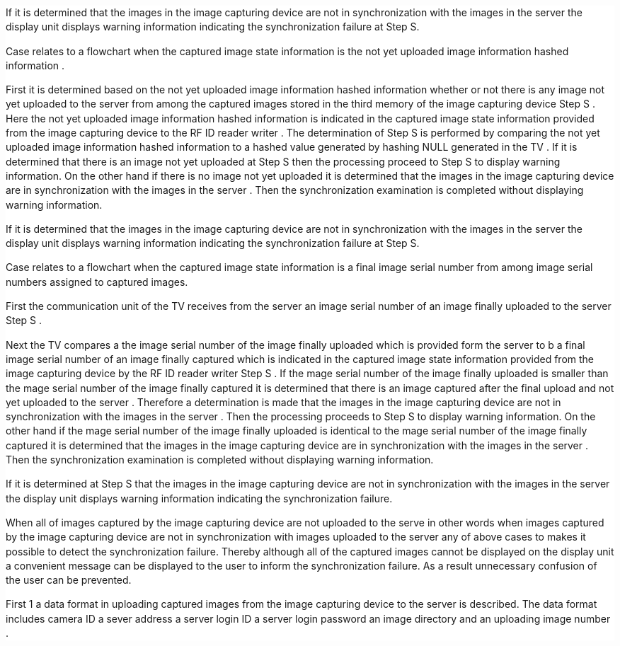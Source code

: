 If it is determined that the images in the image capturing device are not in synchronization with the images in the server the display unit displays warning information indicating the synchronization failure at Step S.

Case relates to a flowchart when the captured image state information is the not yet uploaded image information hashed information .

First it is determined based on the not yet uploaded image information hashed information whether or not there is any image not yet uploaded to the server from among the captured images stored in the third memory of the image capturing device Step S . Here the not yet uploaded image information hashed information is indicated in the captured image state information provided from the image capturing device to the RF ID reader writer . The determination of Step S is performed by comparing the not yet uploaded image information hashed information to a hashed value generated by hashing NULL generated in the TV . If it is determined that there is an image not yet uploaded at Step S then the processing proceed to Step S to display warning information. On the other hand if there is no image not yet uploaded it is determined that the images in the image capturing device are in synchronization with the images in the server . Then the synchronization examination is completed without displaying warning information.

If it is determined that the images in the image capturing device are not in synchronization with the images in the server the display unit displays warning information indicating the synchronization failure at Step S.

Case relates to a flowchart when the captured image state information is a final image serial number from among image serial numbers assigned to captured images.

First the communication unit of the TV receives from the server an image serial number of an image finally uploaded to the server Step S .

Next the TV compares a the image serial number of the image finally uploaded which is provided form the server to b a final image serial number of an image finally captured which is indicated in the captured image state information provided from the image capturing device by the RF ID reader writer Step S . If the mage serial number of the image finally uploaded is smaller than the mage serial number of the image finally captured it is determined that there is an image captured after the final upload and not yet uploaded to the server . Therefore a determination is made that the images in the image capturing device are not in synchronization with the images in the server . Then the processing proceeds to Step S to display warning information. On the other hand if the mage serial number of the image finally uploaded is identical to the mage serial number of the image finally captured it is determined that the images in the image capturing device are in synchronization with the images in the server . Then the synchronization examination is completed without displaying warning information.

If it is determined at Step S that the images in the image capturing device are not in synchronization with the images in the server the display unit displays warning information indicating the synchronization failure.

When all of images captured by the image capturing device are not uploaded to the serve in other words when images captured by the image capturing device are not in synchronization with images uploaded to the server any of above cases to makes it possible to detect the synchronization failure. Thereby although all of the captured images cannot be displayed on the display unit a convenient message can be displayed to the user to inform the synchronization failure. As a result unnecessary confusion of the user can be prevented.

First 1 a data format in uploading captured images from the image capturing device to the server is described. The data format includes camera ID a sever address a server login ID a server login password an image directory and an uploading image number .
